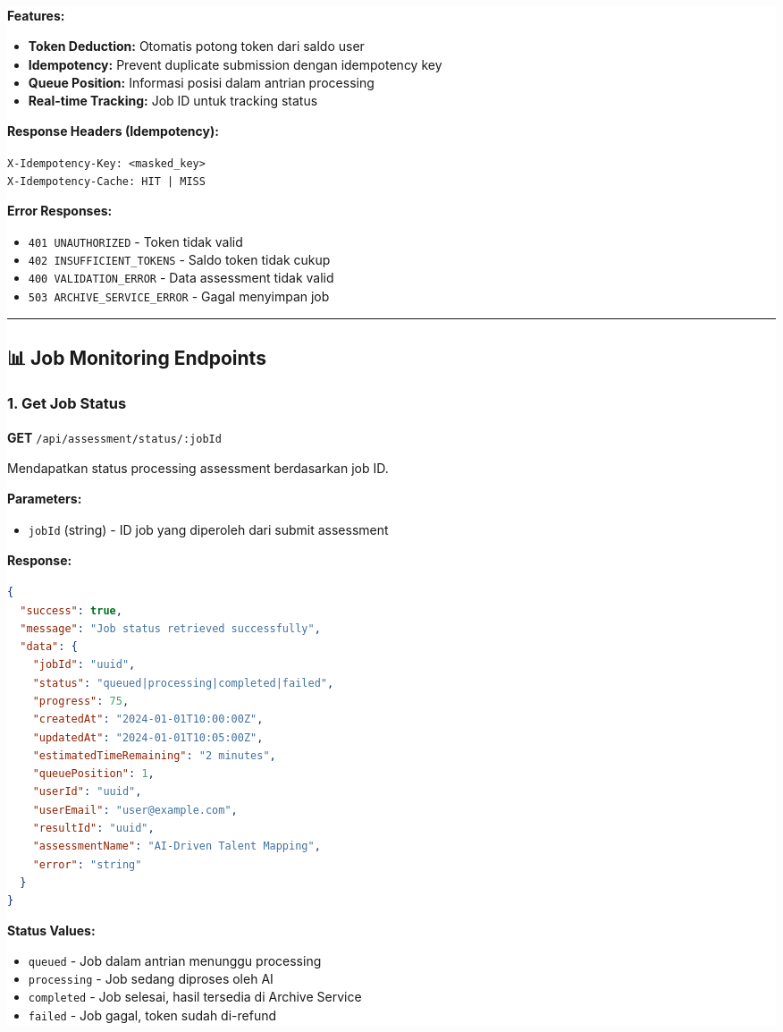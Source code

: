 **Features:**
- **Token Deduction:** Otomatis potong token dari saldo user
- **Idempotency:** Prevent duplicate submission dengan idempotency key
- **Queue Position:** Informasi posisi dalam antrian processing
- **Real-time Tracking:** Job ID untuk tracking status

**Response Headers (Idempotency):**
```
X-Idempotency-Key: <masked_key>
X-Idempotency-Cache: HIT | MISS
```

**Error Responses:**
- `401 UNAUTHORIZED` - Token tidak valid
- `402 INSUFFICIENT_TOKENS` - Saldo token tidak cukup
- `400 VALIDATION_ERROR` - Data assessment tidak valid
- `503 ARCHIVE_SERVICE_ERROR` - Gagal menyimpan job

---

## 📊 Job Monitoring Endpoints

### 1. Get Job Status
**GET** `/api/assessment/status/:jobId`

Mendapatkan status processing assessment berdasarkan job ID.

**Parameters:**
- `jobId` (string) - ID job yang diperoleh dari submit assessment

**Response:**
```json
{
  "success": true,
  "message": "Job status retrieved successfully",
  "data": {
    "jobId": "uuid",
    "status": "queued|processing|completed|failed",
    "progress": 75,
    "createdAt": "2024-01-01T10:00:00Z",
    "updatedAt": "2024-01-01T10:05:00Z",
    "estimatedTimeRemaining": "2 minutes",
    "queuePosition": 1,
    "userId": "uuid",
    "userEmail": "user@example.com",
    "resultId": "uuid",
    "assessmentName": "AI-Driven Talent Mapping",
    "error": "string"
  }
}
```

**Status Values:**
- `queued` - Job dalam antrian menunggu processing
- `processing` - Job sedang diproses oleh AI
- `completed` - Job selesai, hasil tersedia di Archive Service
- `failed` - Job gagal, token sudah di-refund
